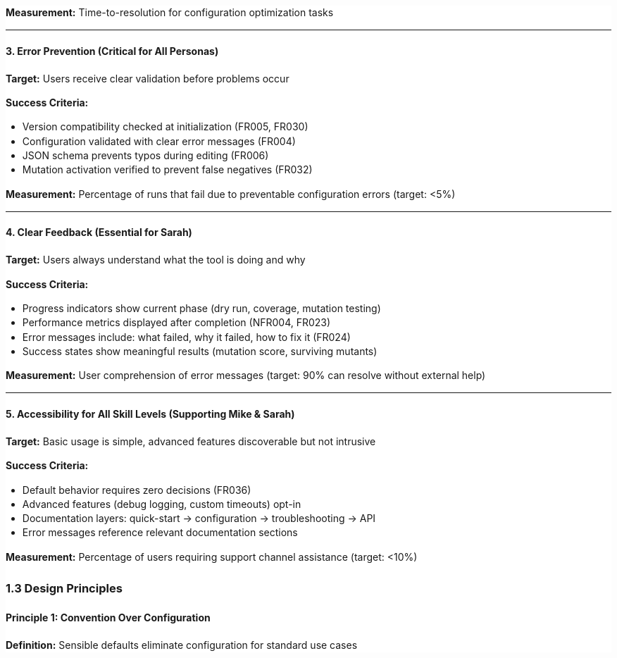 **Measurement:** Time-to-resolution for configuration optimization tasks

---

#### 3. Error Prevention (Critical for All Personas)

**Target:** Users receive clear validation before problems occur

**Success Criteria:**

- Version compatibility checked at initialization (FR005, FR030)
- Configuration validated with clear error messages (FR004)
- JSON schema prevents typos during editing (FR006)
- Mutation activation verified to prevent false negatives (FR032)

**Measurement:** Percentage of runs that fail due to preventable configuration
errors (target: <5%)

---

#### 4. Clear Feedback (Essential for Sarah)

**Target:** Users always understand what the tool is doing and why

**Success Criteria:**

- Progress indicators show current phase (dry run, coverage, mutation testing)
- Performance metrics displayed after completion (NFR004, FR023)
- Error messages include: what failed, why it failed, how to fix it (FR024)
- Success states show meaningful results (mutation score, surviving mutants)

**Measurement:** User comprehension of error messages (target: 90% can resolve
without external help)

---

#### 5. Accessibility for All Skill Levels (Supporting Mike & Sarah)

**Target:** Basic usage is simple, advanced features discoverable but not
intrusive

**Success Criteria:**

- Default behavior requires zero decisions (FR036)
- Advanced features (debug logging, custom timeouts) opt-in
- Documentation layers: quick-start → configuration → troubleshooting → API
- Error messages reference relevant documentation sections

**Measurement:** Percentage of users requiring support channel assistance
(target: <10%)

### 1.3 Design Principles

#### Principle 1: Convention Over Configuration

**Definition:** Sensible defaults eliminate configuration for standard use cases
